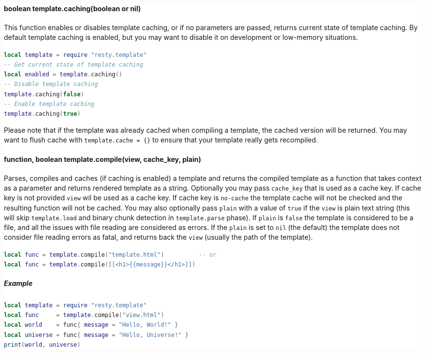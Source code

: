 
#### boolean template.caching(boolean or nil)

This function enables or disables template caching, or if no parameters are passed, returns current state of
template caching. By default template caching is enabled, but you may want to disable it on development or
low-memory situations.

```lua
local template = require "resty.template"   
-- Get current state of template caching
local enabled = template.caching()
-- Disable template caching
template.caching(false)
-- Enable template caching
template.caching(true)
```

Please note that if the template was already cached when compiling a template, the cached version will be returned.
You may want to flush cache with `template.cache = {}` to ensure that your template really gets recompiled.


#### function, boolean template.compile(view, cache_key, plain)

Parses, compiles and caches (if caching is enabled) a template and returns the compiled template as a function
that takes context as a parameter and returns rendered template as a string. Optionally you may pass `cache_key` that
is used as a cache key. If cache key is not provided `view` wil be used as a cache key. If cache key is `no-cache`
the template cache will not be checked and the resulting function will not be cached. You may also optionally
pass `plain` with a value of `true` if the `view` is plain text string (this will skip `template.load` and binary
chunk detection in `template.parse` phase). If `plain` is `false` the template is considered to be a file,
and all the issues with file reading are considered as errors. If the `plain` is set to `nil` (the default)
the template does not consider file reading errors as fatal, and returns back the `view` (usually the path of
the template).

```lua
local func = template.compile("template.html")          -- or
local func = template.compile([[<h1>{{message}}</h1>]])
```


##### Example

```lua
local template = require "resty.template"
local func     = template.compile("view.html")
local world    = func{ message = "Hello, World!" }
local universe = func{ message = "Hello, Universe!" }
print(world, universe)
```
